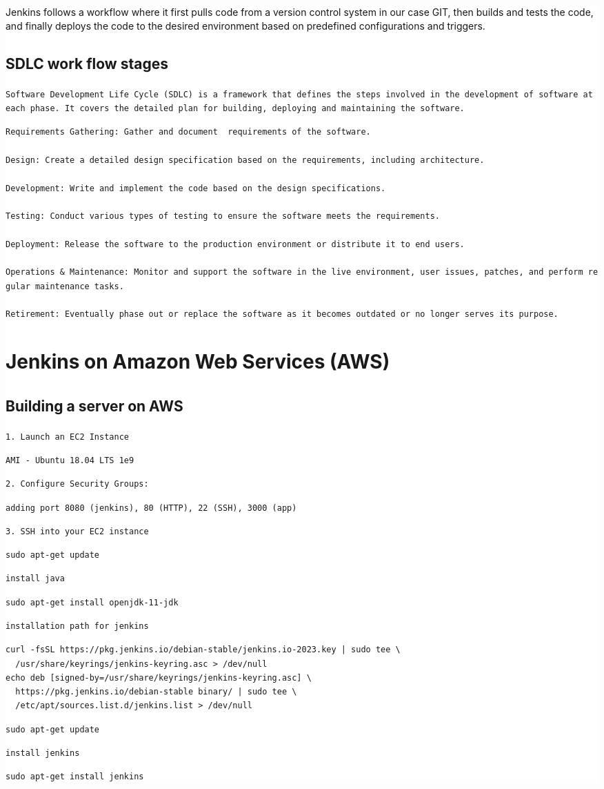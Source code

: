 Jenkins follows a workflow where it first pulls code from a version control system in our case GIT, then builds and tests the code, and finally deploys the code to the desired environment based on predefined configurations and triggers.

## SDLC work flow stages 

`Software Development Life Cycle (SDLC) is a framework that defines the steps involved in the development of software at each phase. It covers the detailed plan for building, deploying and maintaining the software.`

```
Requirements Gathering: Gather and document  requirements of the software.

Design: Create a detailed design specification based on the requirements, including architecture.

Development: Write and implement the code based on the design specifications.

Testing: Conduct various types of testing to ensure the software meets the requirements.

Deployment: Release the software to the production environment or distribute it to end users.

Operations & Maintenance: Monitor and support the software in the live environment, user issues, patches, and perform regular maintenance tasks.

Retirement: Eventually phase out or replace the software as it becomes outdated or no longer serves its purpose.

```


# Jenkins on Amazon Web Services (AWS)
## Building a server on AWS

`1. Launch an EC2 Instance`
```
AMI - Ubuntu 18.04 LTS 1e9
```
`2. Configure Security Groups:`
```
adding port 8080 (jenkins), 80 (HTTP), 22 (SSH), 3000 (app)
```
`3. SSH into your EC2 instance` 
```
sudo apt-get update
```
`install java`
```
sudo apt-get install openjdk-11-jdk
```
`installation path for jenkins`
```
curl -fsSL https://pkg.jenkins.io/debian-stable/jenkins.io-2023.key | sudo tee \
  /usr/share/keyrings/jenkins-keyring.asc > /dev/null
echo deb [signed-by=/usr/share/keyrings/jenkins-keyring.asc] \
  https://pkg.jenkins.io/debian-stable binary/ | sudo tee \
  /etc/apt/sources.list.d/jenkins.list > /dev/null

```
```
sudo apt-get update
```
`install jenkins`
```
sudo apt-get install jenkins
```
```
```